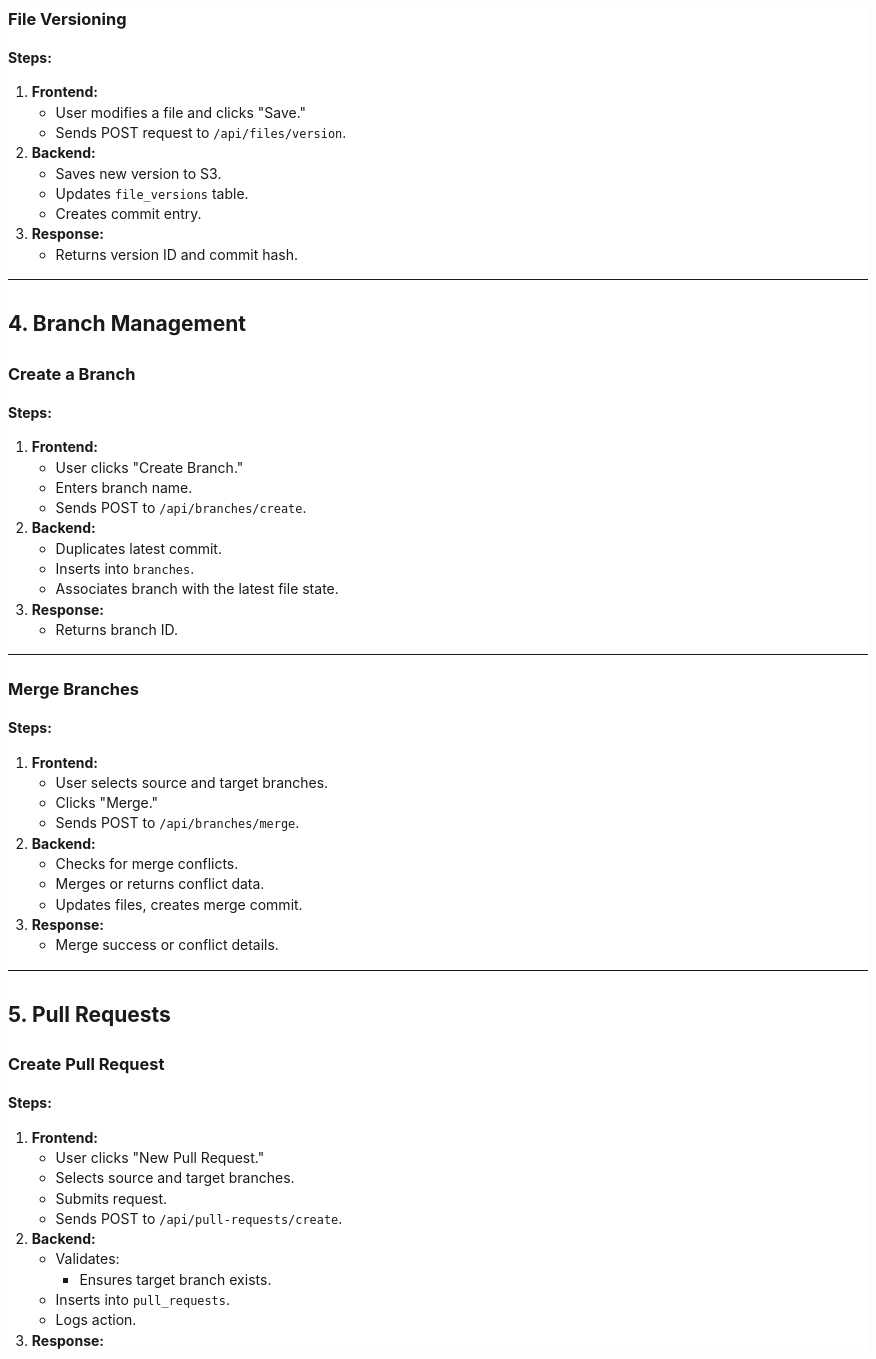 
### File Versioning
**Steps:**
1. **Frontend:**
   - User modifies a file and clicks "Save."
   - Sends POST request to `/api/files/version`.
2. **Backend:**
   - Saves new version to S3.
   - Updates `file_versions` table.
   - Creates commit entry.
3. **Response:**
   - Returns version ID and commit hash.

---

## 4. Branch Management

### Create a Branch
**Steps:**
1. **Frontend:**
   - User clicks "Create Branch."
   - Enters branch name.
   - Sends POST to `/api/branches/create`.
2. **Backend:**
   - Duplicates latest commit.
   - Inserts into `branches`.
   - Associates branch with the latest file state.
3. **Response:**
   - Returns branch ID.

---

### Merge Branches
**Steps:**
1. **Frontend:**
   - User selects source and target branches.
   - Clicks "Merge."
   - Sends POST to `/api/branches/merge`.
2. **Backend:**
   - Checks for merge conflicts.
   - Merges or returns conflict data.
   - Updates files, creates merge commit.
3. **Response:**
   - Merge success or conflict details.

---

## 5. Pull Requests

### Create Pull Request
**Steps:**
1. **Frontend:**
   - User clicks "New Pull Request."
   - Selects source and target branches.
   - Submits request.
   - Sends POST to `/api/pull-requests/create`.
2. **Backend:**
   - Validates:
     - Ensures target branch exists.
   - Inserts into `pull_requests`.
   - Logs action.
3. **Response:**
